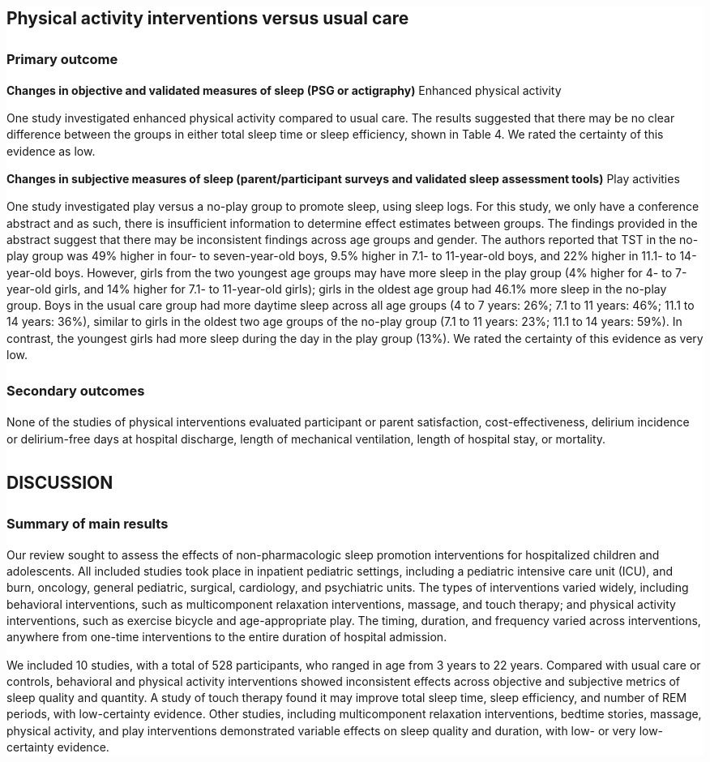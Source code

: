 ## Physical activity interventions versus usual care

### Primary outcome

**Changes in objective and validated measures of sleep (PSG or actigraphy)**
Enhanced physical activity

One study investigated enhanced physical activity compared to usual care. The results suggested that there may be no clear difference between the groups in either total sleep time or sleep efficiency, shown in Table 4. We rated the certainty of this evidence as low.

**Changes in subjective measures of sleep (parent/participant surveys and validated sleep assessment tools)**
Play activities

One study investigated play versus a no-play group to promote sleep, using sleep logs. For this study, we only have a conference abstract and as such, there is insufficient information to determine effect estimates between groups. The findings provided in the abstract suggest that there may be inconsistent findings across age groups and gender. The authors reported that TST in the no-play group was 49% higher in four- to seven-year-old boys, 9.5% higher in 7.1- to 11-year-old boys, and 22% higher in 11.1- to 14-year-old boys. However, girls from the two youngest age groups may have more sleep in the play group (4% higher for 4- to 7-year-old girls, and 14% higher for 7.1- to 11-year-old girls); girls in the oldest age group had 46.1% more sleep in the no-play group. Boys in the usual care group had more daytime sleep across all age groups (4 to 7 years: 26%; 7.1 to 11 years: 46%; 11.1 to 14 years: 36%), similar to girls in the oldest two age groups of the no-play group (7.1 to 11 years: 23%; 11.1 to 14 years: 59%). In contrast, the youngest girls had more sleep during the day in the play group (13%). We rated the certainty of this evidence as very low.

### Secondary outcomes

None of the studies of physical interventions evaluated participant or parent satisfaction, cost-effectiveness, delirium incidence or delirium-free days at hospital discharge, length of mechanical ventilation, length of hospital stay, or mortality.

## DISCUSSION

### Summary of main results

Our review sought to assess the effects of non-pharmacologic sleep promotion interventions for hospitalized children and adolescents. All included studies took place in inpatient pediatric settings, including a pediatric intensive care unit (ICU), and burn, oncology, general pediatric, surgical, cardiology, and psychiatric units. The types of interventions varied widely, including behavioral interventions, such as multicomponent relaxation interventions, massage, and touch therapy; and physical activity interventions, such as exercise bicycle and age-appropriate play. The timing, duration, and frequency varied across interventions, anywhere from one-time interventions to the entire duration of hospital admission.

We included 10 studies, with a total of 528 participants, who ranged in age from 3 years to 22 years. Compared with usual care or controls, behavioral and physical activity interventions showed inconsistent effects across objective and subjective metrics of sleep quality and quantity. A study of touch therapy found it may improve total sleep time, sleep efficiency, and number of REM periods, with low-certainty evidence. Other studies, including multicomponent relaxation interventions, bedtime stories, massage, physical activity, and play interventions demonstrated variable effects on sleep quality and duration, with low- or very low-certainty evidence.
